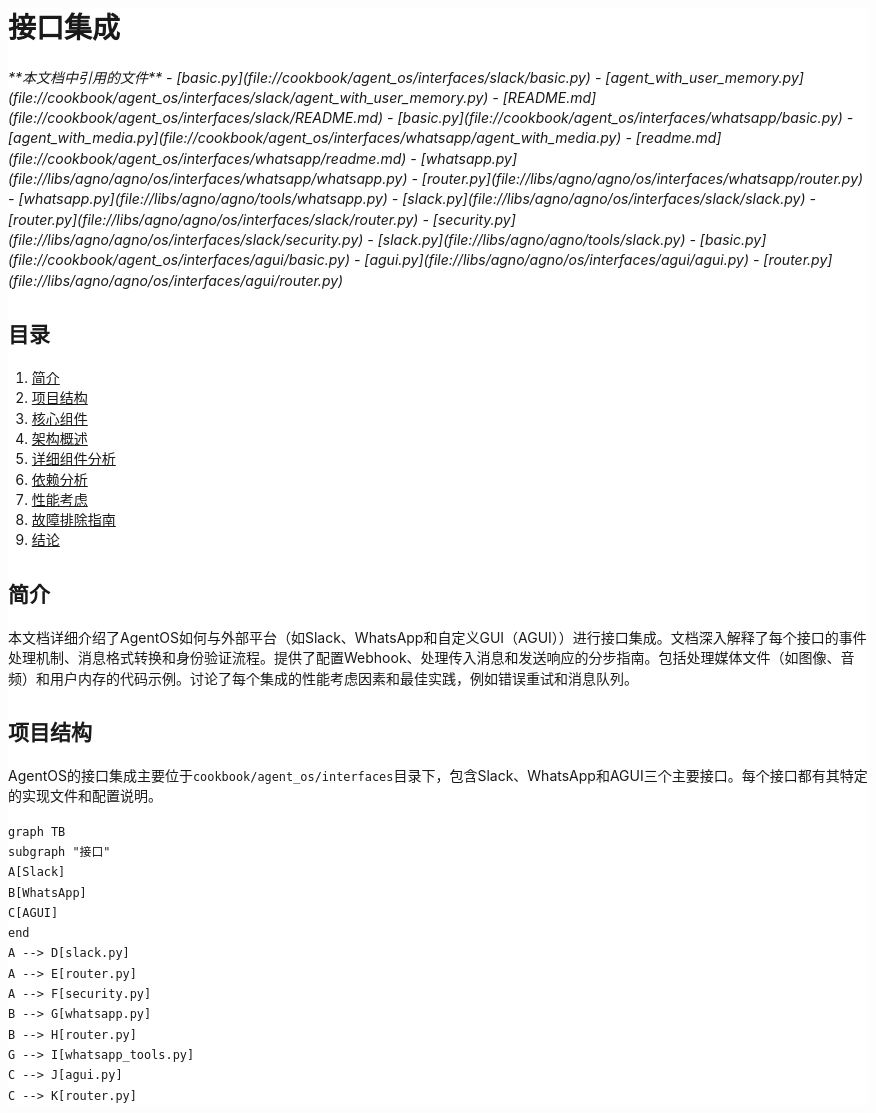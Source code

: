# 接口集成

<cite>
**本文档中引用的文件**  
- [basic.py](file://cookbook/agent_os/interfaces/slack/basic.py)
- [agent_with_user_memory.py](file://cookbook/agent_os/interfaces/slack/agent_with_user_memory.py)
- [README.md](file://cookbook/agent_os/interfaces/slack/README.md)
- [basic.py](file://cookbook/agent_os/interfaces/whatsapp/basic.py)
- [agent_with_media.py](file://cookbook/agent_os/interfaces/whatsapp/agent_with_media.py)
- [readme.md](file://cookbook/agent_os/interfaces/whatsapp/readme.md)
- [whatsapp.py](file://libs/agno/agno/os/interfaces/whatsapp/whatsapp.py)
- [router.py](file://libs/agno/agno/os/interfaces/whatsapp/router.py)
- [whatsapp.py](file://libs/agno/agno/tools/whatsapp.py)
- [slack.py](file://libs/agno/agno/os/interfaces/slack/slack.py)
- [router.py](file://libs/agno/agno/os/interfaces/slack/router.py)
- [security.py](file://libs/agno/agno/os/interfaces/slack/security.py)
- [slack.py](file://libs/agno/agno/tools/slack.py)
- [basic.py](file://cookbook/agent_os/interfaces/agui/basic.py)
- [agui.py](file://libs/agno/agno/os/interfaces/agui/agui.py)
- [router.py](file://libs/agno/agno/os/interfaces/agui/router.py)
</cite>

## 目录
1. [简介](#简介)
2. [项目结构](#项目结构)
3. [核心组件](#核心组件)
4. [架构概述](#架构概述)
5. [详细组件分析](#详细组件分析)
6. [依赖分析](#依赖分析)
7. [性能考虑](#性能考虑)
8. [故障排除指南](#故障排除指南)
9. [结论](#结论)

## 简介
本文档详细介绍了AgentOS如何与外部平台（如Slack、WhatsApp和自定义GUI（AGUI））进行接口集成。文档深入解释了每个接口的事件处理机制、消息格式转换和身份验证流程。提供了配置Webhook、处理传入消息和发送响应的分步指南。包括处理媒体文件（如图像、音频）和用户内存的代码示例。讨论了每个集成的性能考虑因素和最佳实践，例如错误重试和消息队列。

## 项目结构
AgentOS的接口集成主要位于`cookbook/agent_os/interfaces`目录下，包含Slack、WhatsApp和AGUI三个主要接口。每个接口都有其特定的实现文件和配置说明。

```mermaid
graph TB
subgraph "接口"
A[Slack]
B[WhatsApp]
C[AGUI]
end
A --> D[slack.py]
A --> E[router.py]
A --> F[security.py]
B --> G[whatsapp.py]
B --> H[router.py]
G --> I[whatsapp_tools.py]
C --> J[agui.py]
C --> K[router.py]
```
